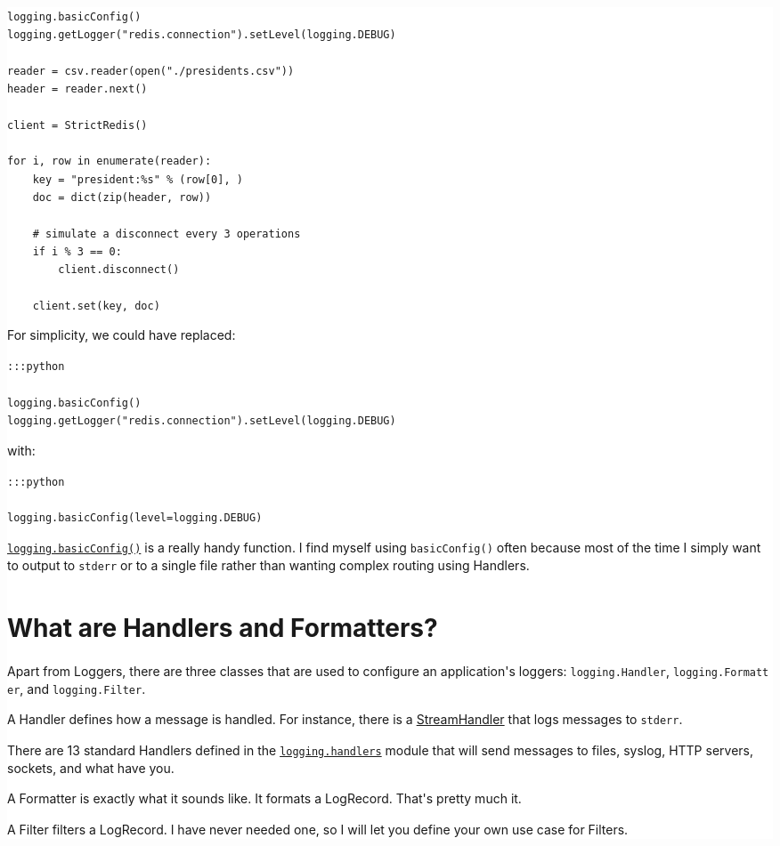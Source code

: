     logging.basicConfig()
    logging.getLogger("redis.connection").setLevel(logging.DEBUG)
    
    reader = csv.reader(open("./presidents.csv"))
    header = reader.next()
    
    client = StrictRedis()
    
    for i, row in enumerate(reader):
        key = "president:%s" % (row[0], )
        doc = dict(zip(header, row))
    
        # simulate a disconnect every 3 operations
        if i % 3 == 0:
            client.disconnect()
    
        client.set(key, doc)
    

For simplicity, we could have replaced:

    :::python

    logging.basicConfig()
    logging.getLogger("redis.connection").setLevel(logging.DEBUG)
 
with:

    :::python

    logging.basicConfig(level=logging.DEBUG)


[`logging.basicConfig()`](http://docs.python.org/library/logging.html#logging.basicConfig)
is a really handy function.  I find myself using `basicConfig()` often
because most of the time I simply want to output to `stderr` or to a
single file rather than wanting complex routing using Handlers.

# What are Handlers and Formatters?

Apart from Loggers, there are three classes that are used to configure
an application's loggers: `logging.Handler`, `logging.Formatter`, and
`logging.Filter`.

A Handler defines how a message is handled.  For instance, there is a
[StreamHandler](http://docs.python.org/library/logging.handlers.html#streamhandler)
that logs messages to `stderr`.

There are 13 standard Handlers defined in the
[`logging.handlers`](http://docs.python.org/library/logging.handlers.html) 
module that will send messages to files, syslog, HTTP servers,
sockets, and what have you.

A Formatter is exactly what it sounds like.  It formats a
LogRecord. That's pretty much it.

A Filter filters a LogRecord.  I have never needed one, so I will let
you define your own use case for Filters.
